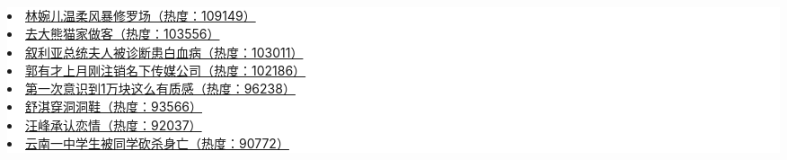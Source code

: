 <li>
<a href="https://s.weibo.com/weibo?q=%23%E6%9E%97%E5%A9%89%E5%84%BF%E6%B8%A9%E6%9F%94%E9%A3%8E%E6%9A%B4%E4%BF%AE%E7%BD%97%E5%9C%BA%23" target="weibo">
林婉儿温柔风暴修罗场（热度：109149）
</a>
</li>

<li>
<a href="https://s.weibo.com/weibo?q=%23%E5%8E%BB%E5%A4%A7%E7%86%8A%E7%8C%AB%E5%AE%B6%E5%81%9A%E5%AE%A2%23" target="weibo">
去大熊猫家做客（热度：103556）
</a>
</li>

<li>
<a href="https://s.weibo.com/weibo?q=%23%E5%8F%99%E5%88%A9%E4%BA%9A%E6%80%BB%E7%BB%9F%E5%A4%AB%E4%BA%BA%E8%A2%AB%E8%AF%8A%E6%96%AD%E6%82%A3%E7%99%BD%E8%A1%80%E7%97%85%23" target="weibo">
叙利亚总统夫人被诊断患白血病（热度：103011）
</a>
</li>

<li>
<a href="https://s.weibo.com/weibo?q=%23%E9%83%AD%E6%9C%89%E6%89%8D%E4%B8%8A%E6%9C%88%E5%88%9A%E6%B3%A8%E9%94%80%E5%90%8D%E4%B8%8B%E4%BC%A0%E5%AA%92%E5%85%AC%E5%8F%B8%23" target="weibo">
郭有才上月刚注销名下传媒公司（热度：102186）
</a>
</li>

<li>
<a href="https://s.weibo.com/weibo?q=%23%E7%AC%AC%E4%B8%80%E6%AC%A1%E6%84%8F%E8%AF%86%E5%88%B01%E4%B8%87%E5%9D%97%E8%BF%99%E4%B9%88%E6%9C%89%E8%B4%A8%E6%84%9F%23" target="weibo">
第一次意识到1万块这么有质感（热度：96238）
</a>
</li>

<li>
<a href="https://s.weibo.com/weibo?q=%23%E8%88%92%E6%B7%87%E7%A9%BF%E6%B4%9E%E6%B4%9E%E9%9E%8B%23" target="weibo">
舒淇穿洞洞鞋（热度：93566）
</a>
</li>

<li>
<a href="https://s.weibo.com/weibo?q=%23%E6%B1%AA%E5%B3%B0%E6%89%BF%E8%AE%A4%E6%81%8B%E6%83%85%23" target="weibo">
汪峰承认恋情（热度：92037）
</a>
</li>

<li>
<a href="https://s.weibo.com/weibo?q=%23%E4%BA%91%E5%8D%97%E4%B8%80%E4%B8%AD%E5%AD%A6%E7%94%9F%E8%A2%AB%E5%90%8C%E5%AD%A6%E7%A0%8D%E6%9D%80%E8%BA%AB%E4%BA%A1%23" target="weibo">
云南一中学生被同学砍杀身亡（热度：90772）
</a>
</li>
